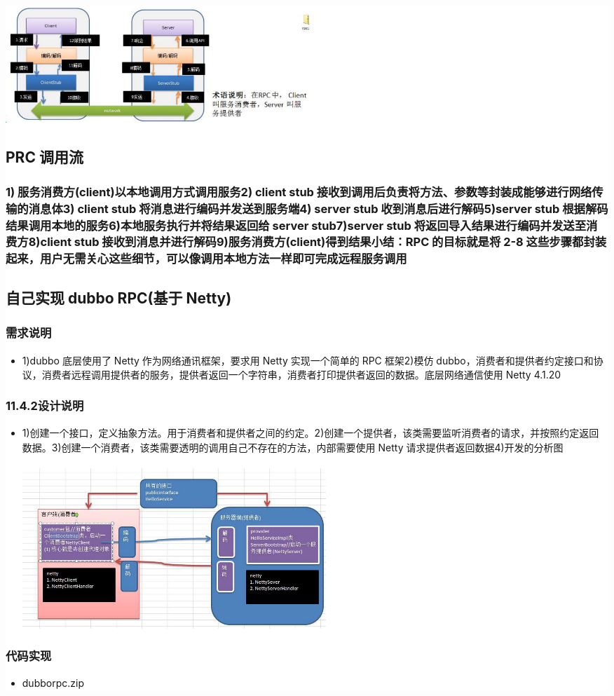 ### 

![desc](media/9537c189dec27c1686fb578674ef8a9c.png)

## PRC 调用流

### 1) 服务消费方(client)以本地调用方式调用服务2) client stub 接收到调用后负责将方法、参数等封装成能够进行网络传输的消息体3) client stub 将消息进行编码并发送到服务端4) server stub 收到消息后进行解码5)server stub 根据解码结果调用本地的服务6)本地服务执行并将结果返回给 server stub7)server stub 将返回导入结果进行编码并发送至消费方8)client stub 接收到消息并进行解码9)服务消费方(client)得到结果小结：RPC 的目标就是将 2-8 这些步骤都封装起来，用户无需关心这些细节，可以像调用本地方法一样即可完成远程服务调用

## 自己实现 dubbo RPC(基于 Netty)

### 需求说明

-   1)dubbo 底层使用了 Netty 作为网络通讯框架，要求用 Netty 实现一个简单的 RPC 框架2)模仿 dubbo，消费者和提供者约定接口和协议，消费者远程调用提供者的服务，提供者返回一个字符串，消费者打印提供者返回的数据。底层网络通信使用 Netty 4.1.20

### 11.4.2设计说明

-   1)创建一个接口，定义抽象方法。用于消费者和提供者之间的约定。2)创建一个提供者，该类需要监听消费者的请求，并按照约定返回数据。3)创建一个消费者，该类需要透明的调用自己不存在的方法，内部需要使用 Netty 请求提供者返回数据4)开发的分析图

    ![desc](media/e8662455b24a9326a5886bae5302079c.png)

### 代码实现

-   dubborpc.zip
